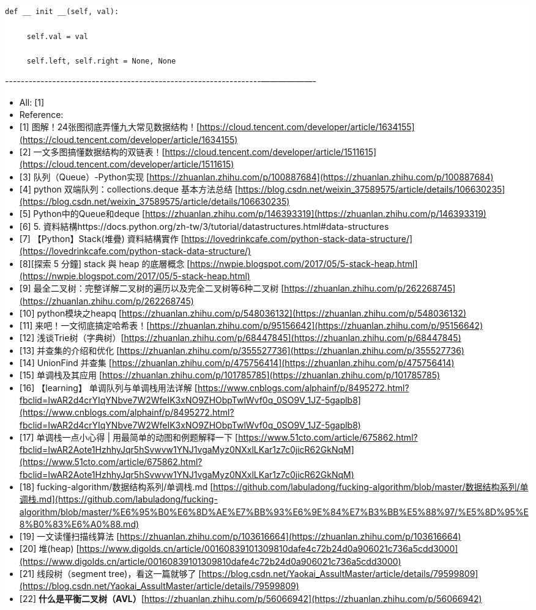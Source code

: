 ```
def __ init __(self, val):

     self.val = val

     self.left, self.right = None, None
```

-----------------------------------------------------------------——————-

- All: [1]
- Reference:
- [1] 图解！24张图彻底弄懂九大常见数据结构！[https://cloud.tencent.com/developer/article/1634155](https://cloud.tencent.com/developer/article/1634155)
- [2] 一文多图搞懂数据结构的双链表！[https://cloud.tencent.com/developer/article/1511615](https://cloud.tencent.com/developer/article/1511615)
- [3] 队列（Queue）-Python实现 [https://zhuanlan.zhihu.com/p/100887684](https://zhuanlan.zhihu.com/p/100887684)
- [4] python 双端队列：collections.deque 基本方法总结 [https://blog.csdn.net/weixin_37589575/article/details/106630235](https://blog.csdn.net/weixin_37589575/article/details/106630235)
- [5] Python中的Queue和deque [https://zhuanlan.zhihu.com/p/146393319](https://zhuanlan.zhihu.com/p/146393319)
- [6] 5. 資料結構https://docs.python.org/zh-tw/3/tutorial/datastructures.html#data-structures
- [7] 【Python】Stack(堆疊) 資料結構實作 [https://lovedrinkcafe.com/python-stack-data-structure/](https://lovedrinkcafe.com/python-stack-data-structure/)
- [8][探索 5 分鐘] stack 與 heap 的底層概念 [https://nwpie.blogspot.com/2017/05/5-stack-heap.html](https://nwpie.blogspot.com/2017/05/5-stack-heap.html)
- [9] 最全二叉树：完整详解二叉树的遍历以及完全二叉树等6种二叉树 [https://zhuanlan.zhihu.com/p/262268745](https://zhuanlan.zhihu.com/p/262268745)
- [10] python模块之heapq [https://zhuanlan.zhihu.com/p/548036132](https://zhuanlan.zhihu.com/p/548036132)
- [11] 来吧！一文彻底搞定哈希表！[https://zhuanlan.zhihu.com/p/95156642](https://zhuanlan.zhihu.com/p/95156642)
- [12] 浅谈Trie树（字典树）[https://zhuanlan.zhihu.com/p/68447845](https://zhuanlan.zhihu.com/p/68447845)
- [13] 并查集的介绍和优化 [https://zhuanlan.zhihu.com/p/355527736](https://zhuanlan.zhihu.com/p/355527736)
- [14] UnionFind 并查集 [https://zhuanlan.zhihu.com/p/475756414](https://zhuanlan.zhihu.com/p/475756414)
- [15] 单调栈及其应用 [https://zhuanlan.zhihu.com/p/101785785](https://zhuanlan.zhihu.com/p/101785785)
- [16] 【learning】 单调队列与单调栈用法详解 [https://www.cnblogs.com/alphainf/p/8495272.html?fbclid=IwAR2d4crYIqYNbve7W2WfeIK3xNO9ZHObpTwlWvf0q_0SO9V_1JZ-5gaplb8](https://www.cnblogs.com/alphainf/p/8495272.html?fbclid=IwAR2d4crYIqYNbve7W2WfeIK3xNO9ZHObpTwlWvf0q_0SO9V_1JZ-5gaplb8)
- [17] 单调栈一点小心得 | 用最简单的动图和例题解释一下 [https://www.51cto.com/article/675862.html?fbclid=IwAR2Aote1HzhhyJqr5hSvwvw1YNJ1vgaMyz0NXxlLKar1z7c0jicR62GkNqM](https://www.51cto.com/article/675862.html?fbclid=IwAR2Aote1HzhhyJqr5hSvwvw1YNJ1vgaMyz0NXxlLKar1z7c0jicR62GkNqM)
- [18] fucking-algorithm/数据结构系列/单调栈.md [](https://github.com/labuladong/fucking-algorithm/blob/master/%E6%95%B0%E6%8D%AE%E7%BB%93%E6%9E%84%E7%B3%BB%E5%88%97/%E5%8D%95%E8%B0%83%E6%A0%88.md)[https://github.com/labuladong/fucking-algorithm/blob/master/数据结构系列/单调栈.md](https://github.com/labuladong/fucking-algorithm/blob/master/%E6%95%B0%E6%8D%AE%E7%BB%93%E6%9E%84%E7%B3%BB%E5%88%97/%E5%8D%95%E8%B0%83%E6%A0%88.md)
- [19] 一文读懂扫描线算法 [https://zhuanlan.zhihu.com/p/103616664](https://zhuanlan.zhihu.com/p/103616664)
- [20] 堆(heap) [https://www.digolds.cn/article/00160839101309810dafe4c72b24d0a906021c736a5cdd3000](https://www.digolds.cn/article/00160839101309810dafe4c72b24d0a906021c736a5cdd3000)
- [21] 线段树（segment tree)，看这一篇就够了 [https://blog.csdn.net/Yaokai_AssultMaster/article/details/79599809](https://blog.csdn.net/Yaokai_AssultMaster/article/details/79599809)
- [22] **什么是平衡二叉树（AVL）**[https://zhuanlan.zhihu.com/p/56066942](https://zhuanlan.zhihu.com/p/56066942)
